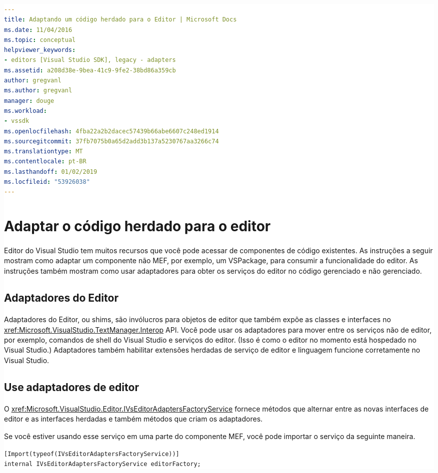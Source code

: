 ```yaml
---
title: Adaptando um código herdado para o Editor | Microsoft Docs
ms.date: 11/04/2016
ms.topic: conceptual
helpviewer_keywords:
- editors [Visual Studio SDK], legacy - adapters
ms.assetid: a208d38e-9bea-41c9-9fe2-38bd86a359cb
author: gregvanl
ms.author: gregvanl
manager: douge
ms.workload:
- vssdk
ms.openlocfilehash: 4fba22a2b2dacec57439b66abe6607c248ed1914
ms.sourcegitcommit: 37fb7075b0a65d2add3b137a5230767aa3266c74
ms.translationtype: MT
ms.contentlocale: pt-BR
ms.lasthandoff: 01/02/2019
ms.locfileid: "53926038"
---
```

# <a name="adapt-legacy-code-to-the-editor"></a>Adaptar o código herdado para o editor
Editor do Visual Studio tem muitos recursos que você pode acessar de componentes de código existentes. As instruções a seguir mostram como adaptar um componente não MEF, por exemplo, um VSPackage, para consumir a funcionalidade do editor. As instruções também mostram como usar adaptadores para obter os serviços do editor no código gerenciado e não gerenciado.  
  
## <a name="editor-adapters"></a>Adaptadores do Editor  
 Adaptadores do Editor, ou shims, são invólucros para objetos de editor que também expõe as classes e interfaces no <xref:Microsoft.VisualStudio.TextManager.Interop> API. Você pode usar os adaptadores para mover entre os serviços não de editor, por exemplo, comandos de shell do Visual Studio e serviços do editor. (Isso é como o editor no momento está hospedado no Visual Studio.) Adaptadores também habilitar extensões herdadas de serviço de editor e linguagem funcione corretamente no Visual Studio.  
  
## <a name="use-editor-adapters"></a>Use adaptadores de editor  
 O <xref:Microsoft.VisualStudio.Editor.IVsEditorAdaptersFactoryService> fornece métodos que alternar entre as novas interfaces de editor e as interfaces herdadas e também métodos que criam os adaptadores.  
  
 Se você estiver usando esse serviço em uma parte do componente MEF, você pode importar o serviço da seguinte maneira.  
  
```  
[Import(typeof(IVsEditorAdaptersFactoryService))]  
internal IVsEditorAdaptersFactoryService editorFactory;  
```  
  